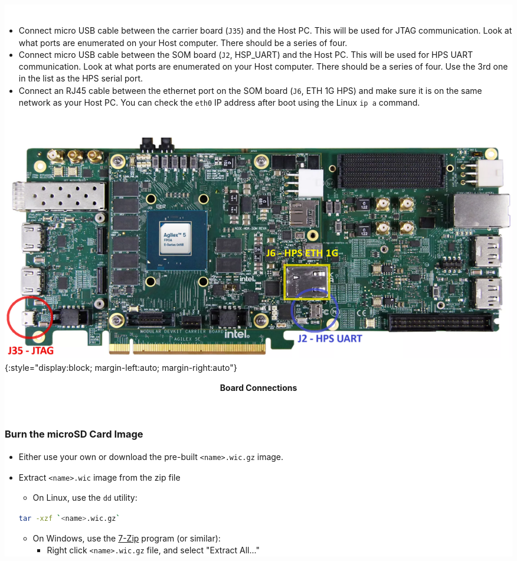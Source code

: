 <br>

* Connect micro USB cable between the carrier board (`J35`) and the Host PC.
  This will be used for JTAG communication. Look at what ports are enumerated
  on your Host computer. There should be a series of four.
* Connect micro USB cable between the SOM board (`J2`, HSP_UART) and the Host
  PC. This will be used for HPS UART communication. Look at what ports are
  enumerated on your Host computer. There should be a series of four. Use the
  3rd one in the list as the HPS serial port.
* Connect an RJ45 cable between the ethernet port on the SOM board (`J6`, ETH
  1G HPS) and make sure it is on the same network as your Host PC. You can
  check the `eth0` IP address after boot using the Linux `ip a` command.

<br>

![Agx-MDK-Conn](../common/images/Agx5-MDK-Conn.png){:style="display:block; margin-left:auto; margin-right:auto"}
<center markdown="1">

**Board Connections**
</center>
<br>


### **Burn the microSD Card Image**

* Either use your own or download the pre-built `<name>.wic.gz` image.
* Extract `<name>.wic` image from the zip file
  * On Linux, use the `dd` utility:

  ```bash
  tar -xzf `<name>.wic.gz`
  ```

  * On Windows, use the [7-Zip](https://www.7-zip.org) program (or similar):
    * Right click `<name>.wic.gz` file, and select "Extract All..."
